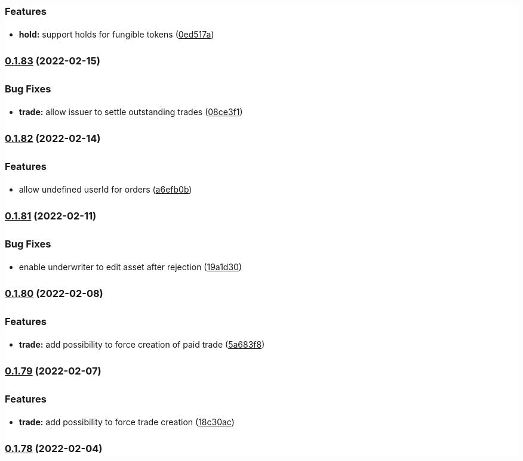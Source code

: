 
### Features

* **hold:** support holds for fungible tokens ([0ed517a](https://gitlab.com/ConsenSys/codefi/products/assets/workflow-api/commit/0ed517a4f56a2af947113dda749377d65649e0de))

### [0.1.83](https://gitlab.com/ConsenSys/codefi/products/assets/workflow-api/compare/v0.1.82...v0.1.83) (2022-02-15)


### Bug Fixes

* **trade:** allow issuer to settle outstanding trades ([08ce3f1](https://gitlab.com/ConsenSys/codefi/products/assets/workflow-api/commit/08ce3f177662925961de0afd3bcac13b63dbfa4c))

### [0.1.82](https://gitlab.com/ConsenSys/codefi/products/assets/workflow-api/compare/v0.1.81...v0.1.82) (2022-02-14)


### Features

* allow undefined userId for orders ([a6efb0b](https://gitlab.com/ConsenSys/codefi/products/assets/workflow-api/commit/a6efb0b6bf838471ff507ff0d172a18c445ba150))

### [0.1.81](https://gitlab.com/ConsenSys/codefi/products/assets/workflow-api/compare/v0.1.80...v0.1.81) (2022-02-11)


### Bug Fixes

* enable underwriter to edit asset after rejection ([19a1d30](https://gitlab.com/ConsenSys/codefi/products/assets/workflow-api/commit/19a1d30621f291b5fe2313c937e688a2bd6965c1))

### [0.1.80](https://gitlab.com/ConsenSys/codefi/products/assets/workflow-api/compare/v0.1.79...v0.1.80) (2022-02-08)


### Features

* **trade:** add possibility to force creation of paid trade ([5a683f8](https://gitlab.com/ConsenSys/codefi/products/assets/workflow-api/commit/5a683f8649d92fb680a56ffc21c4f24a9fa05ee8))

### [0.1.79](https://gitlab.com/ConsenSys/codefi/products/assets/workflow-api/compare/v0.1.78...v0.1.79) (2022-02-07)


### Features

* **trade:** add possibility to force trade creation ([18c30ac](https://gitlab.com/ConsenSys/codefi/products/assets/workflow-api/commit/18c30ac047445e11749efea0763e1efc72fe4bb1))

### [0.1.78](https://gitlab.com/ConsenSys/codefi/products/assets/workflow-api/compare/v0.1.77...v0.1.78) (2022-02-04)
